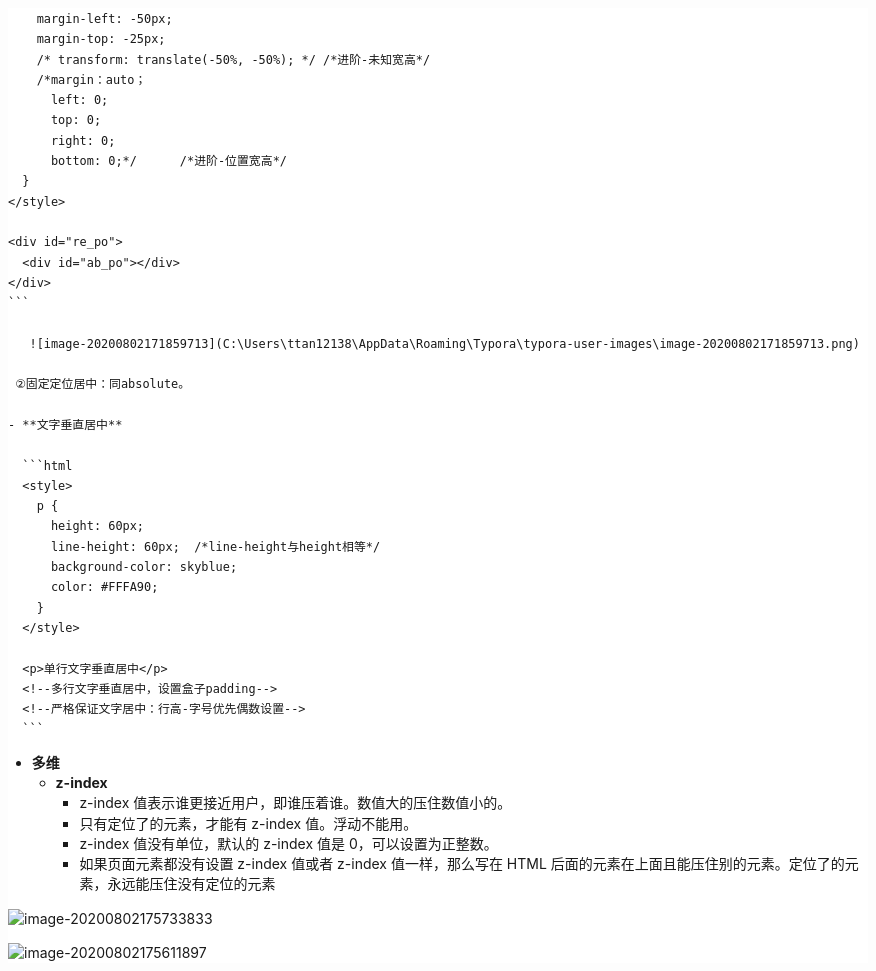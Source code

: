        margin-left: -50px;
        margin-top: -25px;
        /* transform: translate(-50%, -50%); */ /*进阶-未知宽高*/
        /*margin：auto；       
          left: 0;
     	  top: 0;
          right: 0;
          bottom: 0;*/      /*进阶-位置宽高*/
      }
    </style>
    
    <div id="re_po">
      <div id="ab_po"></div>
    </div>
    ```
  
    ​	![image-20200802171859713](C:\Users\ttan12138\AppData\Roaming\Typora\typora-user-images\image-20200802171859713.png)
  
     ②固定定位居中：同absolute。
  
    - **文字垂直居中**
  
      ```html
      <style>
        p {
          height: 60px;
          line-height: 60px;  /*line-height与height相等*/
          background-color: skyblue;
          color: #FFFA90;
        }
      </style>
      
      <p>单行文字垂直居中</p>
      <!--多行文字垂直居中，设置盒子padding-->
      <!--严格保证文字居中：行高-字号优先偶数设置-->
      ```
  
      

- **多维**
  - **z-index**
    - z-index 值表示谁更接近用户，即谁压着谁。数值大的压住数值小的。
    - 只有定位了的元素，才能有 z-index 值。浮动不能用。
    - z-index 值没有单位，默认的 z-index 值是 0，可以设置为正整数。
    - 如果页面元素都没有设置 z-index 值或者 z-index 值一样，那么写在 HTML 后面的元素在上面且能压住别的元素。定位了的元素，永远能压住没有定位的元素

![image-20200802175733833](C:\Users\ttan12138\AppData\Roaming\Typora\typora-user-images\image-20200802175733833.png)

![image-20200802175611897](C:\Users\ttan12138\AppData\Roaming\Typora\typora-user-images\image-20200802175611897.png)